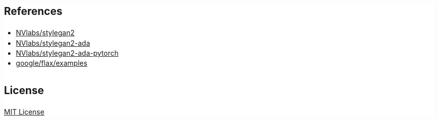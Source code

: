
## References
* [NVlabs/stylegan2](https://github.com/NVlabs/stylegan2)
* [NVlabs/stylegan2-ada](https://github.com/NVlabs/stylegan2-ada)
* [NVlabs/stylegan2-ada-pytorch](https://github.com/NVlabs/stylegan2-ada-pytorch)
* [google/flax/examples](https://github.com/google/flax/tree/main/examples)


## License
[MIT License](https://opensource.org/licenses/MIT)

